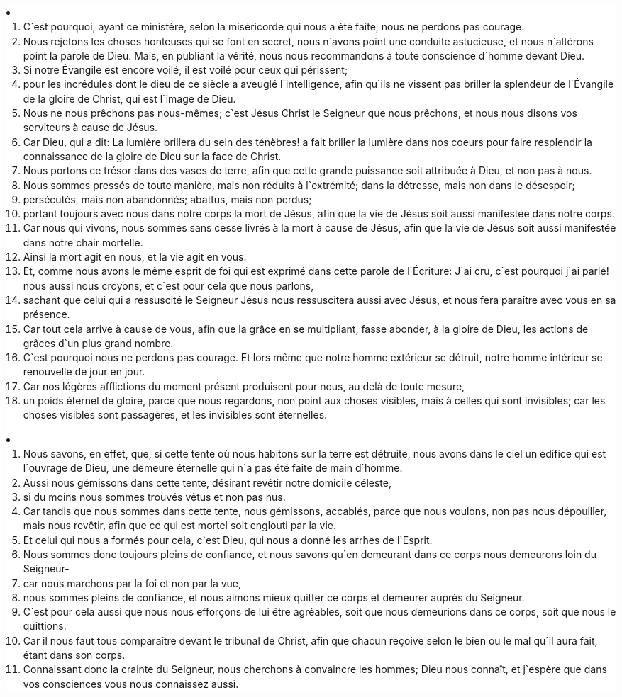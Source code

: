   </li>
  <li>
    <ol>
      <li>C`est pourquoi, ayant ce ministère, selon la miséricorde qui nous a été faite, nous ne perdons pas courage.</li>
      <li>Nous rejetons les choses honteuses qui se font en secret, nous n`avons point une conduite astucieuse, et nous n`altérons point la parole de Dieu. Mais, en publiant la vérité, nous nous recommandons à toute conscience d`homme devant Dieu.</li>
      <li>Si notre Évangile est encore voilé, il est voilé pour ceux qui périssent;</li>
      <li>pour les incrédules dont le dieu de ce siècle a aveuglé l`intelligence, afin qu`ils ne vissent pas briller la splendeur de l`Évangile de la gloire de Christ, qui est l`image de Dieu.</li>
      <li>Nous ne nous prêchons pas nous-mêmes; c`est Jésus Christ le Seigneur que nous prêchons, et nous nous disons vos serviteurs à cause de Jésus.</li>
      <li>Car Dieu, qui a dit: La lumière brillera du sein des ténèbres! a fait briller la lumière dans nos coeurs pour faire resplendir la connaissance de la gloire de Dieu sur la face de Christ.</li>
      <li>Nous portons ce trésor dans des vases de terre, afin que cette grande puissance soit attribuée à Dieu, et non pas à nous.</li>
      <li>Nous sommes pressés de toute manière, mais non réduits à l`extrémité; dans la détresse, mais non dans le désespoir;</li>
      <li>persécutés, mais non abandonnés; abattus, mais non perdus;</li>
      <li>portant toujours avec nous dans notre corps la mort de Jésus, afin que la vie de Jésus soit aussi manifestée dans notre corps.</li>
      <li>Car nous qui vivons, nous sommes sans cesse livrés à la mort à cause de Jésus, afin que la vie de Jésus soit aussi manifestée dans notre chair mortelle.</li>
      <li>Ainsi la mort agit en nous, et la vie agit en vous.</li>
      <li>Et, comme nous avons le même esprit de foi qui est exprimé dans cette parole de l`Écriture: J`ai cru, c`est pourquoi j`ai parlé! nous aussi nous croyons, et c`est pour cela que nous parlons,</li>
      <li>sachant que celui qui a ressuscité le Seigneur Jésus nous ressuscitera aussi avec Jésus, et nous fera paraître avec vous en sa présence.</li>
      <li>Car tout cela arrive à cause de vous, afin que la grâce en se multipliant, fasse abonder, à la gloire de Dieu, les actions de grâces d`un plus grand nombre.</li>
      <li>C`est pourquoi nous ne perdons pas courage. Et lors même que notre homme extérieur se détruit, notre homme intérieur se renouvelle de jour en jour.</li>
      <li>Car nos légères afflictions du moment présent produisent pour nous, au delà de toute mesure,</li>
      <li>un poids éternel de gloire, parce que nous regardons, non point aux choses visibles, mais à celles qui sont invisibles; car les choses visibles sont passagères, et les invisibles sont éternelles.</li>
    </ol>
  </li>
  <li>
    <ol>
      <li>Nous savons, en effet, que, si cette tente où nous habitons sur la terre est détruite, nous avons dans le ciel un édifice qui est l`ouvrage de Dieu, une demeure éternelle qui n`a pas été faite de main d`homme.</li>
      <li>Aussi nous gémissons dans cette tente, désirant revêtir notre domicile céleste,</li>
      <li>si du moins nous sommes trouvés vêtus et non pas nus.</li>
      <li>Car tandis que nous sommes dans cette tente, nous gémissons, accablés, parce que nous voulons, non pas nous dépouiller, mais nous revêtir, afin que ce qui est mortel soit englouti par la vie.</li>
      <li>Et celui qui nous a formés pour cela, c`est Dieu, qui nous a donné les arrhes de l`Esprit.</li>
      <li>Nous sommes donc toujours pleins de confiance, et nous savons qu`en demeurant dans ce corps nous demeurons loin du Seigneur-</li>
      <li>car nous marchons par la foi et non par la vue,</li>
      <li>nous sommes pleins de confiance, et nous aimons mieux quitter ce corps et demeurer auprès du Seigneur.</li>
      <li>C`est pour cela aussi que nous nous efforçons de lui être agréables, soit que nous demeurions dans ce corps, soit que nous le quittions.</li>
      <li>Car il nous faut tous comparaître devant le tribunal de Christ, afin que chacun reçoive selon le bien ou le mal qu`il aura fait, étant dans son corps.</li>
      <li>Connaissant donc la crainte du Seigneur, nous cherchons à convaincre les hommes; Dieu nous connaît, et j`espère que dans vos consciences vous nous connaissez aussi.</li>